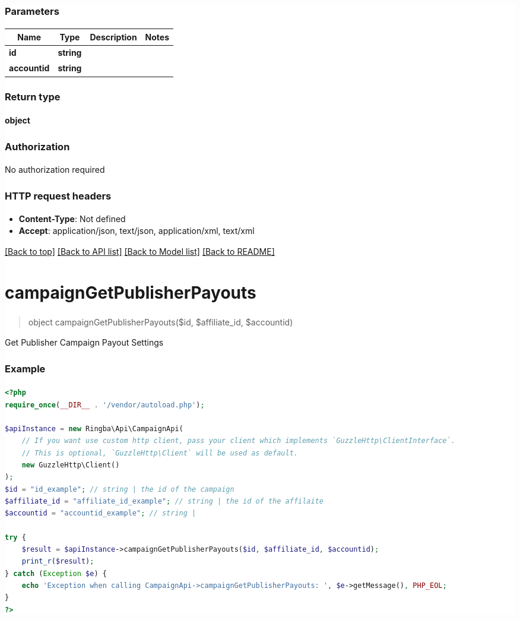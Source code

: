 ### Parameters

Name | Type | Description  | Notes
------------- | ------------- | ------------- | -------------
 **id** | **string**|  |
 **accountid** | **string**|  |

### Return type

**object**

### Authorization

No authorization required

### HTTP request headers

 - **Content-Type**: Not defined
 - **Accept**: application/json, text/json, application/xml, text/xml

[[Back to top]](#) [[Back to API list]](../../README.md#documentation-for-api-endpoints) [[Back to Model list]](../../README.md#documentation-for-models) [[Back to README]](../../README.md)

# **campaignGetPublisherPayouts**
> object campaignGetPublisherPayouts($id, $affiliate_id, $accountid)

Get Publisher Campaign Payout Settings

### Example
```php
<?php
require_once(__DIR__ . '/vendor/autoload.php');

$apiInstance = new Ringba\Api\CampaignApi(
    // If you want use custom http client, pass your client which implements `GuzzleHttp\ClientInterface`.
    // This is optional, `GuzzleHttp\Client` will be used as default.
    new GuzzleHttp\Client()
);
$id = "id_example"; // string | the id of the campaign
$affiliate_id = "affiliate_id_example"; // string | the id of the affilaite
$accountid = "accountid_example"; // string | 

try {
    $result = $apiInstance->campaignGetPublisherPayouts($id, $affiliate_id, $accountid);
    print_r($result);
} catch (Exception $e) {
    echo 'Exception when calling CampaignApi->campaignGetPublisherPayouts: ', $e->getMessage(), PHP_EOL;
}
?>
```
